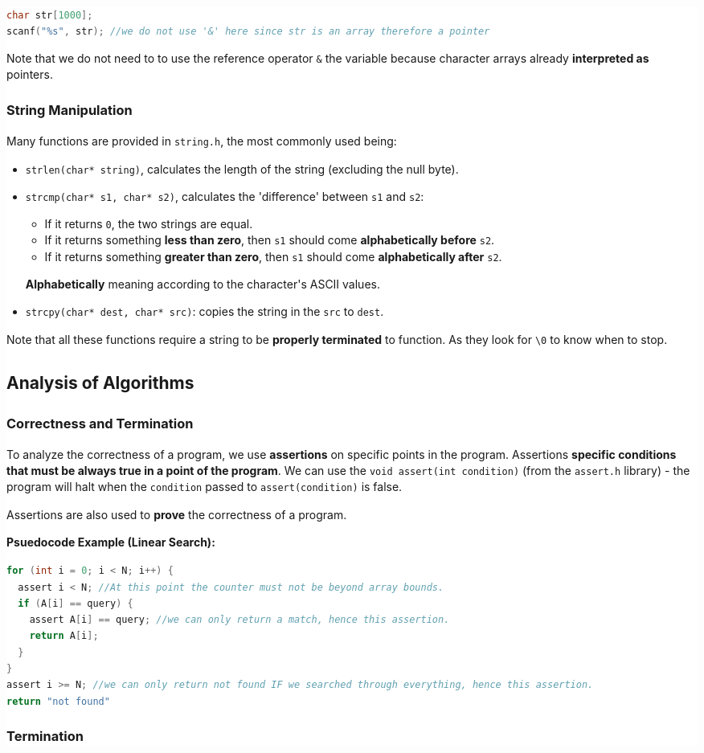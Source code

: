 ```c
char str[1000];
scanf("%s", str); //we do not use '&' here since str is an array therefore a pointer
```

Note that we do not need to to use the reference operator `&` the variable because character arrays already **interpreted as** pointers.

### String Manipulation

Many functions are provided in `string.h`, the most commonly used being:

* `strlen(char* string)`, calculates the length of the string (excluding the null byte).

* `strcmp(char* s1, char* s2)`, calculates the 'difference' between `s1` and `s2`:

  * If it returns `0`, the two strings are equal.
  * If it returns something **less than zero**, then `s1` should come **alphabetically before** `s2`.
  * If it returns something **greater than zero**, then `s1` should come **alphabetically after** `s2`.

  **Alphabetically** meaning according to the character's ASCII values.

* `strcpy(char* dest, char* src)`: copies the string in the `src` to `dest`.

Note that all these functions require a string to be **properly terminated** to function. As they look for `\0` to know when to stop.

## Analysis of Algorithms

### Correctness and Termination

To analyze the correctness of a program, we use **assertions** on specific points in the program. Assertions **specific conditions that must be always true in a point of the program**. We can use the `void assert(int condition)`  (from the `assert.h` library) - the program will halt when the `condition` passed to `assert(condition)` is false.

Assertions are also used to **prove** the correctness of a program.

**Psuedocode Example (Linear Search):**

```c
for (int i = 0; i < N; i++) {
  assert i < N; //At this point the counter must not be beyond array bounds.
  if (A[i] == query) {
    assert A[i] == query; //we can only return a match, hence this assertion.
    return A[i];
  }
}
assert i >= N; //we can only return not found IF we searched through everything, hence this assertion.
return "not found"
```

### Termination
